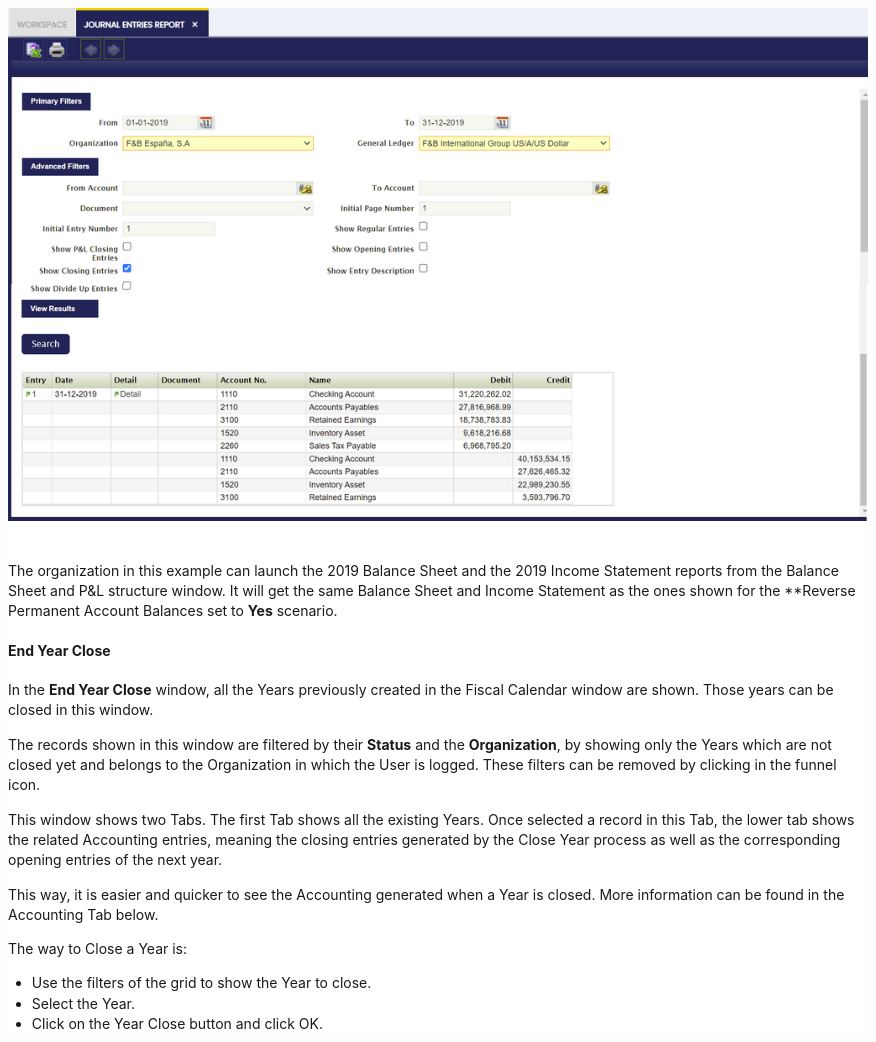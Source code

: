  ![](../../../../../assets/drive/1KRK07-Dtm1eikqZ7ERqOv1poDAvUfOzB.png)
     

The organization in this example can launch the 2019 Balance Sheet and the 2019 Income Statement reports from the Balance Sheet and P&L structure window. It will get the same Balance Sheet and Income Statement as the ones shown for the **Reverse Permanent Account Balances set to **Yes** scenario.

#### End Year Close

In the **End Year Close** window, all the Years previously created in the Fiscal Calendar window are shown. Those years can be closed in this window.

The records shown in this window are filtered by their **Status** and the **Organization**, by showing only the Years which are not closed yet and belongs to the Organization in which the User is logged. These filters can be removed by clicking in the funnel icon.

This window shows two Tabs. The first Tab shows all the existing Years. Once selected a record in this Tab, the lower tab shows the related Accounting entries, meaning the closing entries generated by the Close Year process as well as the corresponding opening entries of the next year.

This way, it is easier and quicker to see the Accounting generated when a Year is closed. More information can be found in the Accounting Tab below.

The way to Close a Year is:

-   Use the filters of the grid to show the Year to close.
-   Select the Year.
-   Click on the Year Close button and click OK.
